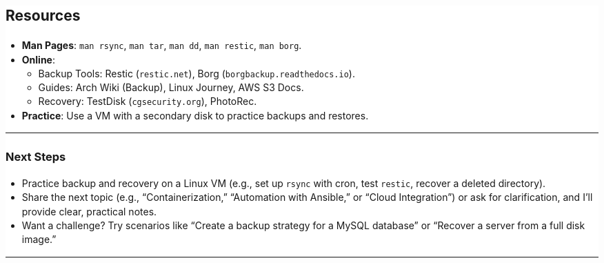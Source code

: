## Resources

- **Man Pages**: `man rsync`, `man tar`, `man dd`, `man restic`, `man borg`.
- **Online**:
  - Backup Tools: Restic (`restic.net`), Borg (`borgbackup.readthedocs.io`).
  - Guides: Arch Wiki (Backup), Linux Journey, AWS S3 Docs.
  - Recovery: TestDisk (`cgsecurity.org`), PhotoRec.
- **Practice**: Use a VM with a secondary disk to practice backups and restores.

---

### Next Steps
- Practice backup and recovery on a Linux VM (e.g., set up `rsync` with cron, test `restic`, recover a deleted directory).
- Share the next topic (e.g., “Containerization,” “Automation with Ansible,” or “Cloud Integration”) or ask for clarification, and I’ll provide clear, practical notes.
- Want a challenge? Try scenarios like “Create a backup strategy for a MySQL database” or “Recover a server from a full disk image.”

---